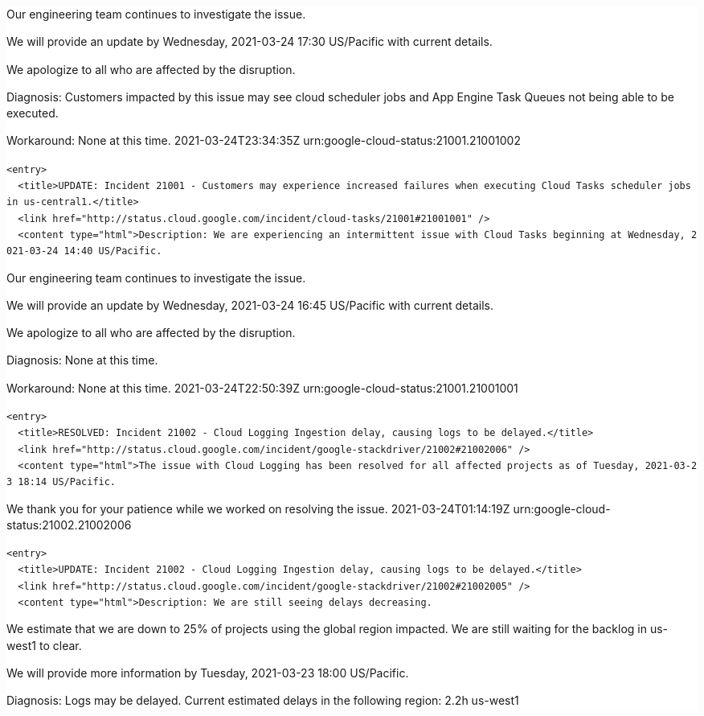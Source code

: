 Our engineering team continues to investigate the issue.

We will provide an update by Wednesday, 2021-03-24 17:30 US/Pacific with current details.

We apologize to all who are affected by the disruption.


Diagnosis: Customers impacted by this issue may see cloud scheduler jobs and App Engine Task Queues not being able to be executed.

Workaround: None at this time.</content>
      <updated>2021-03-24T23:34:35Z</updated>
      <id>urn:google-cloud-status:21001.21001002</id>
    </entry>
  
    <entry>
      <title>UPDATE: Incident 21001 - Customers may experience increased failures when executing Cloud Tasks scheduler jobs in us-central1.</title>
      <link href="http://status.cloud.google.com/incident/cloud-tasks/21001#21001001" />
      <content type="html">Description: We are experiencing an intermittent issue with Cloud Tasks beginning at Wednesday, 2021-03-24 14:40 US/Pacific.

Our engineering team continues to investigate the issue.

We will provide an update by Wednesday, 2021-03-24 16:45 US/Pacific with current details.

We apologize to all who are affected by the disruption.

Diagnosis: None at this time.

Workaround: None at this time.</content>
      <updated>2021-03-24T22:50:39Z</updated>
      <id>urn:google-cloud-status:21001.21001001</id>
    </entry>
  
    <entry>
      <title>RESOLVED: Incident 21002 - Cloud Logging Ingestion delay, causing logs to be delayed.</title>
      <link href="http://status.cloud.google.com/incident/google-stackdriver/21002#21002006" />
      <content type="html">The issue with Cloud Logging has been resolved for all affected projects as of Tuesday, 2021-03-23 18:14 US/Pacific.

We thank you for your patience while we worked on resolving the issue.</content>
      <updated>2021-03-24T01:14:19Z</updated>
      <id>urn:google-cloud-status:21002.21002006</id>
    </entry>
  
    <entry>
      <title>UPDATE: Incident 21002 - Cloud Logging Ingestion delay, causing logs to be delayed.</title>
      <link href="http://status.cloud.google.com/incident/google-stackdriver/21002#21002005" />
      <content type="html">Description: We are still seeing delays decreasing.

We estimate that we are down to 25% of projects using the global region impacted. We are still waiting for the backlog in us-west1 to clear.

We will provide more information by Tuesday, 2021-03-23 18:00 US/Pacific.

Diagnosis: Logs may be delayed. Current estimated delays in the following region: 2.2h us-west1
